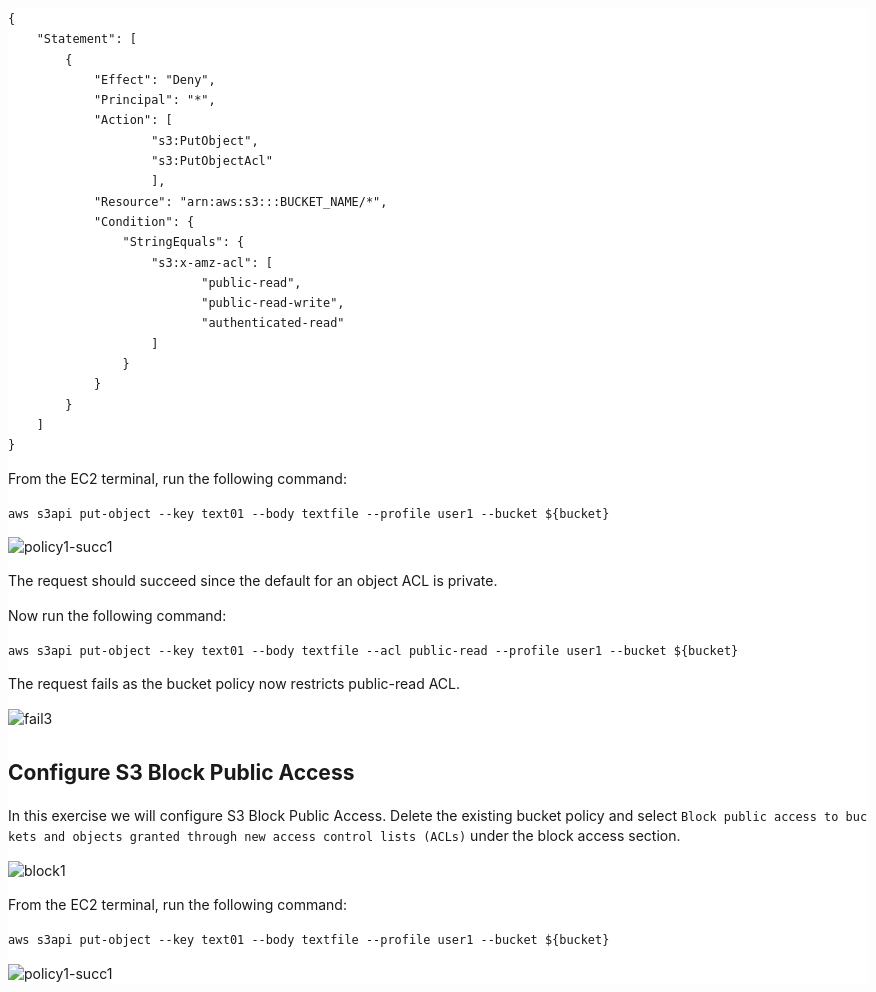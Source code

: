 ```
{
    "Statement": [
        {
            "Effect": "Deny",
            "Principal": "*",
            "Action": [
                    "s3:PutObject",
                    "s3:PutObjectAcl"
                    ],
            "Resource": "arn:aws:s3:::BUCKET_NAME/*",
            "Condition": {
                "StringEquals": {
                    "s3:x-amz-acl": [
                           "public-read",
                           "public-read-write",
                           "authenticated-read"
                    ]
                }
            }
        }
    ]
}   
```

From the EC2 terminal, run the following command:
```
aws s3api put-object --key text01 --body textfile --profile user1 --bucket ${bucket}  
```
![policy1-succ1](https://github.com/xhelma/12weekawsworkshopchallenge/assets/97184575/91f053eb-3b5e-47ee-a5e1-2df978bc9c2d)

The request should succeed since the default for an object ACL is private.

Now run the following command:
```
aws s3api put-object --key text01 --body textfile --acl public-read --profile user1 --bucket ${bucket}   
```
The request fails as the bucket policy now restricts public-read ACL.

![fail3](https://github.com/xhelma/12weekawsworkshopchallenge/assets/97184575/e1492280-c770-4328-acaa-739cfa44f627)

## Configure S3 Block Public Access
In this exercise we will configure S3 Block Public Access. Delete the existing bucket policy and select `Block public access to buckets and objects granted through new access control lists (ACLs)`
under the block access section.

![block1](https://github.com/xhelma/12weekawsworkshopchallenge/assets/97184575/df43443d-4acf-4cda-9171-37c4abf50aa8)

From the EC2 terminal, run the following command:
```
aws s3api put-object --key text01 --body textfile --profile user1 --bucket ${bucket}  
```
![policy1-succ1](https://github.com/xhelma/12weekawsworkshopchallenge/assets/97184575/91f053eb-3b5e-47ee-a5e1-2df978bc9c2d)
